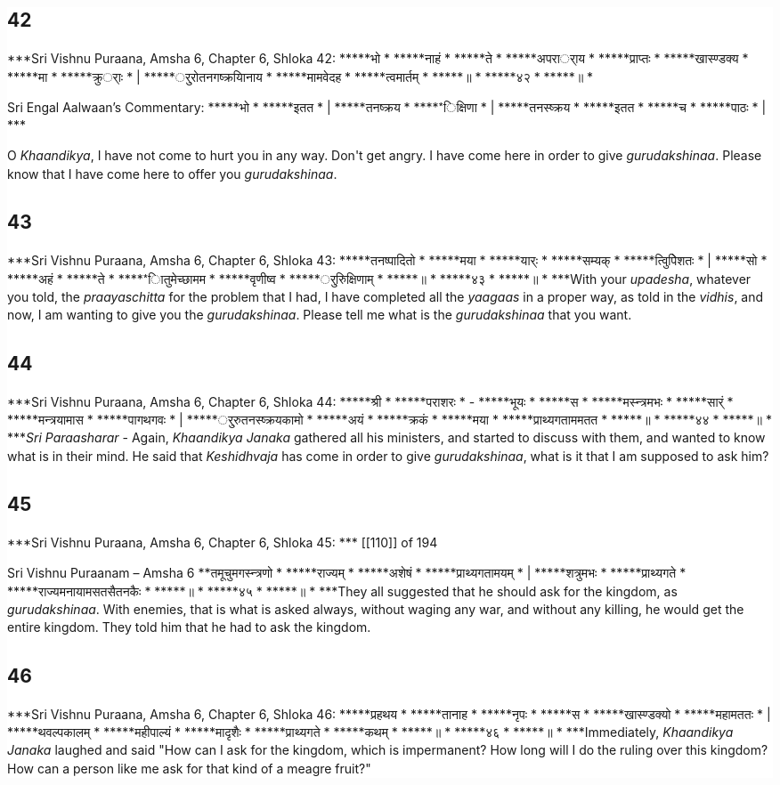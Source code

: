 



## 42
***Sri Vishnu Puraana, Amsha 6, Chapter 6, Shloka 42:  *****भो * *****नाहं * *****ते * *****अपरार्ाय * *****प्राप्तः * *****खास्ण्डक्य * *****मा * *****क्रुर्ाः * | *****र्ुरोतनगष्क्रयिानाय * *****मामवेदह * *****त्वमार्तम् * *****॥ * *****४२ * *****॥ *   
   
Sri Engal Aalwaan’s Commentary: *****भो * *****इतत * | *****तनष्क्रय * *****िक्षिणा * | *****तनस्ष्क्रय * *****इतत * *****च * *****पाठः * | ***



O *Khaandikya*, I have not come to hurt you in any way. Don't get angry. I have come here in order to give *gurudakshinaa*. Please know that I have come here to offer you *gurudakshinaa*. 





## 43
***Sri Vishnu Puraana, Amsha 6, Chapter 6, Shloka 43:  *****तनष्पादितो * *****मया * *****यार्ः * *****सम्यक् * *****त्विुपिेशतः * | *****सो * *****अहं * *****ते * *****िातुमेच्छामम * *****वृणीष्व * *****र्ुरुिक्षिणाम् * *****॥ * *****४३ * *****॥ * ***With your *upadesha*, whatever you told, the *praayaschitta* for the problem that I had, I have completed all the *yaagaas* in a proper way, as told in the *vidhis*, and now, I am wanting to give you the *gurudakshinaa*. Please tell me what is the *gurudakshinaa* that you want. 





## 44
***Sri Vishnu Puraana, Amsha 6, Chapter 6, Shloka 44:  *****श्री * *****पराशरः * - *****भूयः * *****स * *****मस्न्त्रमभः * *****सार्ं * *****मन्त्रयामास * *****पागथगवः * | *****र्ुरुतनस्ष्क्रयकामो * *****अयं * *****क्रकं * *****मया * *****प्राथ्यगताममतत * *****॥ * *****४४ * *****॥ * ****Sri Paraasharar* - Again, *Khaandikya Janaka* gathered all his ministers, and started to discuss with them, and wanted to know what is in their mind. He said that *Keshidhvaja* has come in order to give *gurudakshinaa*, what is it that I am supposed to ask him? 





## 45
***Sri Vishnu Puraana, Amsha 6, Chapter 6, Shloka 45:  *** [[110]] of 194 



Sri Vishnu Puraanam – Amsha 6 **तमूचुमगस्न्त्रणो * *****राज्यम् * *****अशेषं * *****प्राथ्यगतामयम् * | *****शत्रुमभः * *****प्राथ्यगते * *****राज्यमनायामसतसैतनकैः * *****॥ * *****४५ * *****॥ * ***They all suggested that he should ask for the kingdom, as *gurudakshinaa*. With enemies, that is what is asked always, without waging any war, and without any killing, he would get the entire kingdom. They told him that he had to ask the kingdom. 





## 46
***Sri Vishnu Puraana, Amsha 6, Chapter 6, Shloka 46:  *****प्रहथय * *****तानाह * *****नृपः * *****स * *****खास्ण्डक्यो * *****महामततः * | *****थवल्पकालम् * *****महीपाल्यं * *****मादृशैः * *****प्राथ्यगते * *****कथम् * *****॥ * *****४६ * *****॥ * ***Immediately, *Khaandikya Janaka* laughed and said "How can I ask for the kingdom, which is impermanent? How long will I do the ruling over this kingdom? How can a person like me ask for that kind of a meagre fruit?" 
